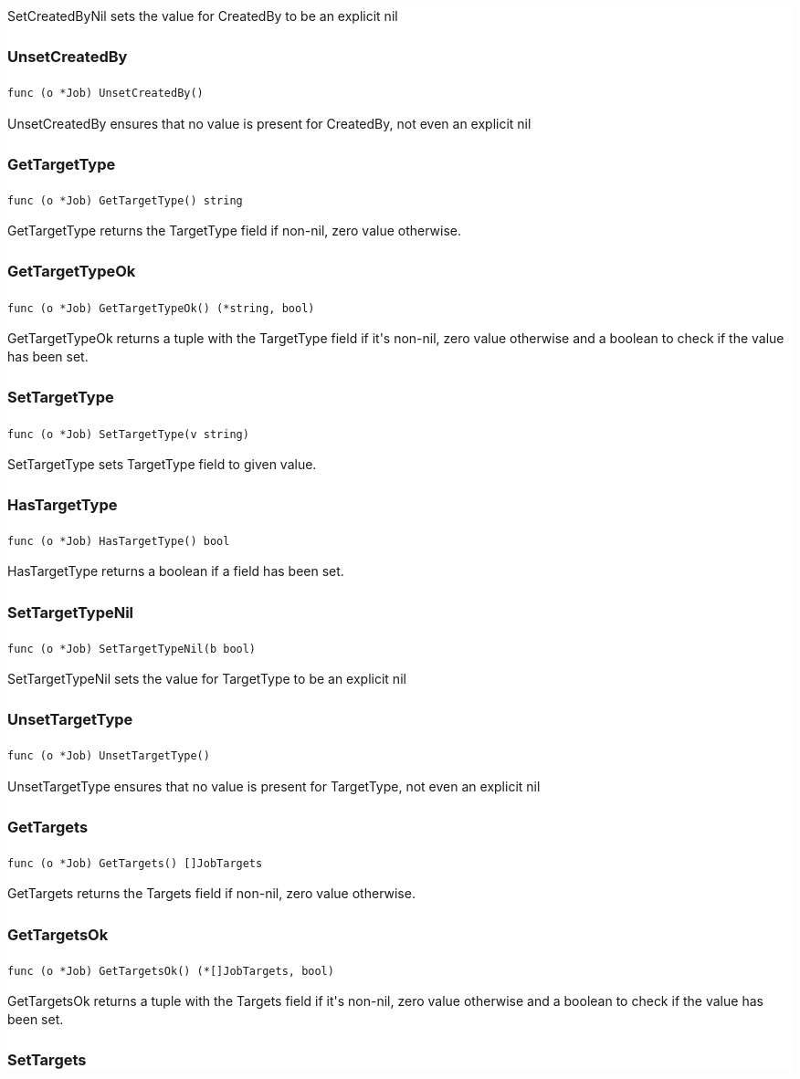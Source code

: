  SetCreatedByNil sets the value for CreatedBy to be an explicit nil

### UnsetCreatedBy
`func (o *Job) UnsetCreatedBy()`

UnsetCreatedBy ensures that no value is present for CreatedBy, not even an explicit nil
### GetTargetType

`func (o *Job) GetTargetType() string`

GetTargetType returns the TargetType field if non-nil, zero value otherwise.

### GetTargetTypeOk

`func (o *Job) GetTargetTypeOk() (*string, bool)`

GetTargetTypeOk returns a tuple with the TargetType field if it's non-nil, zero value otherwise
and a boolean to check if the value has been set.

### SetTargetType

`func (o *Job) SetTargetType(v string)`

SetTargetType sets TargetType field to given value.

### HasTargetType

`func (o *Job) HasTargetType() bool`

HasTargetType returns a boolean if a field has been set.

### SetTargetTypeNil

`func (o *Job) SetTargetTypeNil(b bool)`

 SetTargetTypeNil sets the value for TargetType to be an explicit nil

### UnsetTargetType
`func (o *Job) UnsetTargetType()`

UnsetTargetType ensures that no value is present for TargetType, not even an explicit nil
### GetTargets

`func (o *Job) GetTargets() []JobTargets`

GetTargets returns the Targets field if non-nil, zero value otherwise.

### GetTargetsOk

`func (o *Job) GetTargetsOk() (*[]JobTargets, bool)`

GetTargetsOk returns a tuple with the Targets field if it's non-nil, zero value otherwise
and a boolean to check if the value has been set.

### SetTargets
